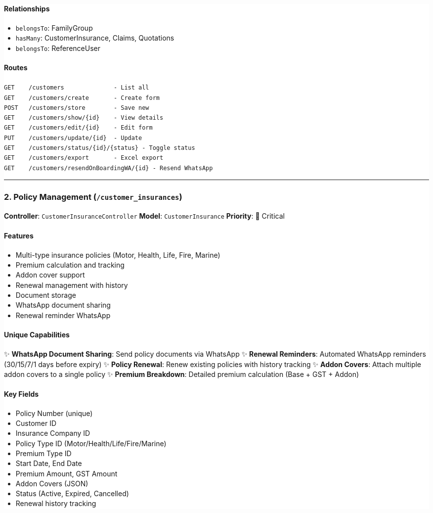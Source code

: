 #### Relationships
- `belongsTo`: FamilyGroup
- `hasMany`: CustomerInsurance, Claims, Quotations
- `belongsTo`: ReferenceUser

#### Routes
```
GET    /customers              - List all
GET    /customers/create       - Create form
POST   /customers/store        - Save new
GET    /customers/show/{id}    - View details
GET    /customers/edit/{id}    - Edit form
PUT    /customers/update/{id}  - Update
GET    /customers/status/{id}/{status} - Toggle status
GET    /customers/export       - Excel export
GET    /customers/resendOnBoardingWA/{id} - Resend WhatsApp
```

---

### 2. Policy Management (`/customer_insurances`)
**Controller**: `CustomerInsuranceController`
**Model**: `CustomerInsurance`
**Priority**: 🔴 Critical

#### Features
- Multi-type insurance policies (Motor, Health, Life, Fire, Marine)
- Premium calculation and tracking
- Addon cover support
- Renewal management with history
- Document storage
- WhatsApp document sharing
- Renewal reminder WhatsApp

#### Unique Capabilities
✨ **WhatsApp Document Sharing**: Send policy documents via WhatsApp
✨ **Renewal Reminders**: Automated WhatsApp reminders (30/15/7/1 days before expiry)
✨ **Policy Renewal**: Renew existing policies with history tracking
✨ **Addon Covers**: Attach multiple addon covers to a single policy
✨ **Premium Breakdown**: Detailed premium calculation (Base + GST + Addon)

#### Key Fields
- Policy Number (unique)
- Customer ID
- Insurance Company ID
- Policy Type ID (Motor/Health/Life/Fire/Marine)
- Premium Type ID
- Start Date, End Date
- Premium Amount, GST Amount
- Addon Covers (JSON)
- Status (Active, Expired, Cancelled)
- Renewal history tracking
